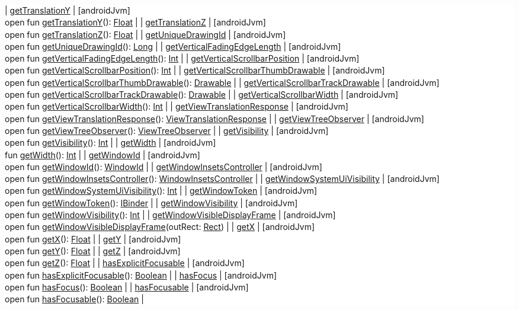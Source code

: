 | [getTranslationY](index.md#445782846%2FFunctions%2F15852970) | [androidJvm]<br>open fun [getTranslationY](index.md#445782846%2FFunctions%2F15852970)(): [Float](https://kotlinlang.org/api/latest/jvm/stdlib/kotlin/-float/index.html) |
| [getTranslationZ](index.md#476802653%2FFunctions%2F15852970) | [androidJvm]<br>open fun [getTranslationZ](index.md#476802653%2FFunctions%2F15852970)(): [Float](https://kotlinlang.org/api/latest/jvm/stdlib/kotlin/-float/index.html) |
| [getUniqueDrawingId](index.md#-785496884%2FFunctions%2F15852970) | [androidJvm]<br>open fun [getUniqueDrawingId](index.md#-785496884%2FFunctions%2F15852970)(): [Long](https://kotlinlang.org/api/latest/jvm/stdlib/kotlin/-long/index.html) |
| [getVerticalFadingEdgeLength](index.md#1124873492%2FFunctions%2F15852970) | [androidJvm]<br>open fun [getVerticalFadingEdgeLength](index.md#1124873492%2FFunctions%2F15852970)(): [Int](https://kotlinlang.org/api/latest/jvm/stdlib/kotlin/-int/index.html) |
| [getVerticalScrollbarPosition](index.md#1523520923%2FFunctions%2F15852970) | [androidJvm]<br>open fun [getVerticalScrollbarPosition](index.md#1523520923%2FFunctions%2F15852970)(): [Int](https://kotlinlang.org/api/latest/jvm/stdlib/kotlin/-int/index.html) |
| [getVerticalScrollbarThumbDrawable](index.md#1444638498%2FFunctions%2F15852970) | [androidJvm]<br>open fun [getVerticalScrollbarThumbDrawable](index.md#1444638498%2FFunctions%2F15852970)(): [Drawable](https://developer.android.com/reference/kotlin/android/graphics/drawable/Drawable.html) |
| [getVerticalScrollbarTrackDrawable](index.md#660582989%2FFunctions%2F15852970) | [androidJvm]<br>open fun [getVerticalScrollbarTrackDrawable](index.md#660582989%2FFunctions%2F15852970)(): [Drawable](https://developer.android.com/reference/kotlin/android/graphics/drawable/Drawable.html) |
| [getVerticalScrollbarWidth](index.md#1728841520%2FFunctions%2F15852970) | [androidJvm]<br>open fun [getVerticalScrollbarWidth](index.md#1728841520%2FFunctions%2F15852970)(): [Int](https://kotlinlang.org/api/latest/jvm/stdlib/kotlin/-int/index.html) |
| [getViewTranslationResponse](index.md#-1253156025%2FFunctions%2F15852970) | [androidJvm]<br>open fun [getViewTranslationResponse](index.md#-1253156025%2FFunctions%2F15852970)(): [ViewTranslationResponse](https://developer.android.com/reference/kotlin/android/view/translation/ViewTranslationResponse.html) |
| [getViewTreeObserver](index.md#1297959885%2FFunctions%2F15852970) | [androidJvm]<br>open fun [getViewTreeObserver](index.md#1297959885%2FFunctions%2F15852970)(): [ViewTreeObserver](https://developer.android.com/reference/kotlin/android/view/ViewTreeObserver.html) |
| [getVisibility](index.md#428802420%2FFunctions%2F15852970) | [androidJvm]<br>open fun [getVisibility](index.md#428802420%2FFunctions%2F15852970)(): [Int](https://kotlinlang.org/api/latest/jvm/stdlib/kotlin/-int/index.html) |
| [getWidth](index.md#-684136818%2FFunctions%2F15852970) | [androidJvm]<br>fun [getWidth](index.md#-684136818%2FFunctions%2F15852970)(): [Int](https://kotlinlang.org/api/latest/jvm/stdlib/kotlin/-int/index.html) |
| [getWindowId](index.md#-320919621%2FFunctions%2F15852970) | [androidJvm]<br>open fun [getWindowId](index.md#-320919621%2FFunctions%2F15852970)(): [WindowId](https://developer.android.com/reference/kotlin/android/view/WindowId.html) |
| [getWindowInsetsController](index.md#-2137821756%2FFunctions%2F15852970) | [androidJvm]<br>open fun [getWindowInsetsController](index.md#-2137821756%2FFunctions%2F15852970)(): [WindowInsetsController](https://developer.android.com/reference/kotlin/android/view/WindowInsetsController.html) |
| [getWindowSystemUiVisibility](index.md#1912079233%2FFunctions%2F15852970) | [androidJvm]<br>open fun [getWindowSystemUiVisibility](index.md#1912079233%2FFunctions%2F15852970)(): [Int](https://kotlinlang.org/api/latest/jvm/stdlib/kotlin/-int/index.html) |
| [getWindowToken](index.md#1057378443%2FFunctions%2F15852970) | [androidJvm]<br>open fun [getWindowToken](index.md#1057378443%2FFunctions%2F15852970)(): [IBinder](https://developer.android.com/reference/kotlin/android/os/IBinder.html) |
| [getWindowVisibility](index.md#951704740%2FFunctions%2F15852970) | [androidJvm]<br>open fun [getWindowVisibility](index.md#951704740%2FFunctions%2F15852970)(): [Int](https://kotlinlang.org/api/latest/jvm/stdlib/kotlin/-int/index.html) |
| [getWindowVisibleDisplayFrame](index.md#1401500467%2FFunctions%2F15852970) | [androidJvm]<br>open fun [getWindowVisibleDisplayFrame](index.md#1401500467%2FFunctions%2F15852970)(outRect: [Rect](https://developer.android.com/reference/kotlin/android/graphics/Rect.html)) |
| [getX](index.md#71672732%2FFunctions%2F15852970) | [androidJvm]<br>open fun [getX](index.md#71672732%2FFunctions%2F15852970)(): [Float](https://kotlinlang.org/api/latest/jvm/stdlib/kotlin/-float/index.html) |
| [getY](index.md#102692539%2FFunctions%2F15852970) | [androidJvm]<br>open fun [getY](index.md#102692539%2FFunctions%2F15852970)(): [Float](https://kotlinlang.org/api/latest/jvm/stdlib/kotlin/-float/index.html) |
| [getZ](index.md#133712346%2FFunctions%2F15852970) | [androidJvm]<br>open fun [getZ](index.md#133712346%2FFunctions%2F15852970)(): [Float](https://kotlinlang.org/api/latest/jvm/stdlib/kotlin/-float/index.html) |
| [hasExplicitFocusable](index.md#1327587514%2FFunctions%2F15852970) | [androidJvm]<br>open fun [hasExplicitFocusable](index.md#1327587514%2FFunctions%2F15852970)(): [Boolean](https://kotlinlang.org/api/latest/jvm/stdlib/kotlin/-boolean/index.html) |
| [hasFocus](index.md#1755671552%2FFunctions%2F15852970) | [androidJvm]<br>open fun [hasFocus](index.md#1755671552%2FFunctions%2F15852970)(): [Boolean](https://kotlinlang.org/api/latest/jvm/stdlib/kotlin/-boolean/index.html) |
| [hasFocusable](index.md#7132774%2FFunctions%2F15852970) | [androidJvm]<br>open fun [hasFocusable](index.md#7132774%2FFunctions%2F15852970)(): [Boolean](https://kotlinlang.org/api/latest/jvm/stdlib/kotlin/-boolean/index.html) |